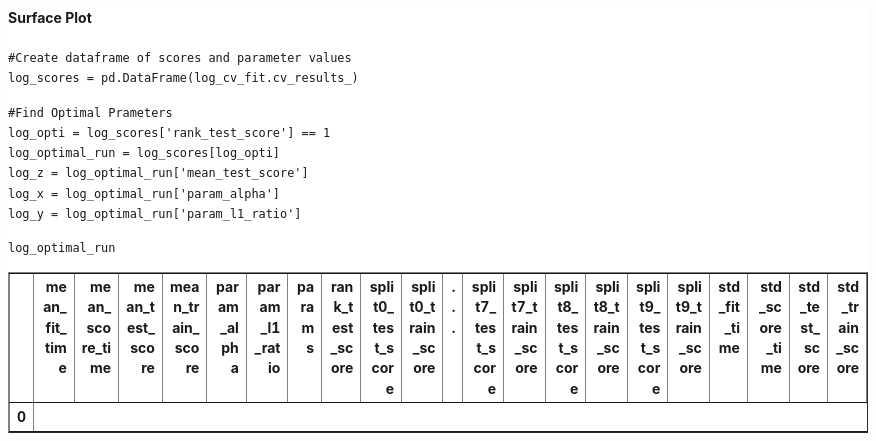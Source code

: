 
<h4>Surface Plot</h4>


```
#Create dataframe of scores and parameter values
log_scores = pd.DataFrame(log_cv_fit.cv_results_)
```


```
#Find Optimal Prameters
log_opti = log_scores['rank_test_score'] == 1
log_optimal_run = log_scores[log_opti]
log_z = log_optimal_run['mean_test_score']
log_x = log_optimal_run['param_alpha']
log_y = log_optimal_run['param_l1_ratio']
```


```
log_optimal_run
```




<div>
<style scoped>
    .dataframe tbody tr th:only-of-type {
        vertical-align: middle;
    }

    .dataframe tbody tr th {
        vertical-align: top;
    }

    .dataframe thead th {
        text-align: right;
    }
</style>
<table border="1" class="dataframe">
  <thead>
    <tr style="text-align: right;">
      <th></th>
      <th>mean_fit_time</th>
      <th>mean_score_time</th>
      <th>mean_test_score</th>
      <th>mean_train_score</th>
      <th>param_alpha</th>
      <th>param_l1_ratio</th>
      <th>params</th>
      <th>rank_test_score</th>
      <th>split0_test_score</th>
      <th>split0_train_score</th>
      <th>...</th>
      <th>split7_test_score</th>
      <th>split7_train_score</th>
      <th>split8_test_score</th>
      <th>split8_train_score</th>
      <th>split9_test_score</th>
      <th>split9_train_score</th>
      <th>std_fit_time</th>
      <th>std_score_time</th>
      <th>std_test_score</th>
      <th>std_train_score</th>
    </tr>
  </thead>
  <tbody>
    <tr>
      <th>0</th>